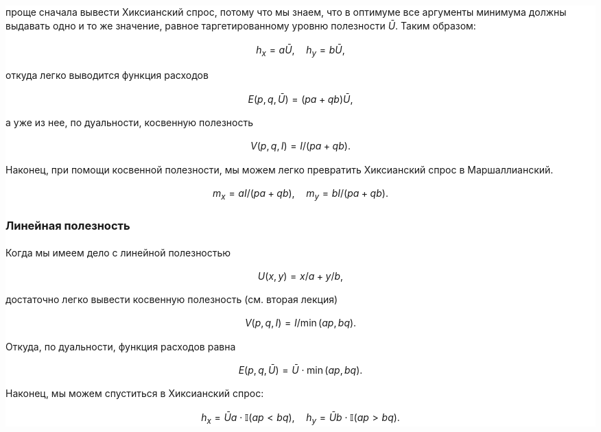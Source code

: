 проще сначала вывести Хиксианский спрос, потому что мы знаем, что в оптимуме все аргументы минимума должны выдавать одно и то же значение, равное таргетированному уровню полезности $\bar U$. Таким образом:

$$h_x = a \bar U, \quad h_y = b \bar U,$$

откуда легко выводится функция расходов

$$Е(p, q, \bar U) = (p a + q b)\bar U,$$

а уже из нее, по дуальности, косвенную полезность

$$V(p,q, I) = I/(p a + q b).$$

Наконец, при помощи косвенной полезности, мы можем легко превратить Хиксианский спрос в Маршаллианский.

$$m_x = a I/(p a + q b), \quad m_y = b I/(p a + q b).$$

### Линейная полезность

Когда мы имеем дело с линейной полезностью

$$U(x, y) = x/a + y/b,$$

достаточно легко вывести косвенную полезность (см. вторая лекция)

$$V(p,q ,I) = I /\min(a p, b q).$$

Откуда, по дуальности, функция расходов равна

$$E(p, q, \bar U) = \bar U \cdot \min(ap, bq).$$

Наконец, мы можем спуститься в Хиксианский спрос:

$$h_x = \bar U a \cdot \mathbb{I}(ap < bq), \quad h_y = \bar U b \cdot \mathbb{I}(ap > bq).$$

